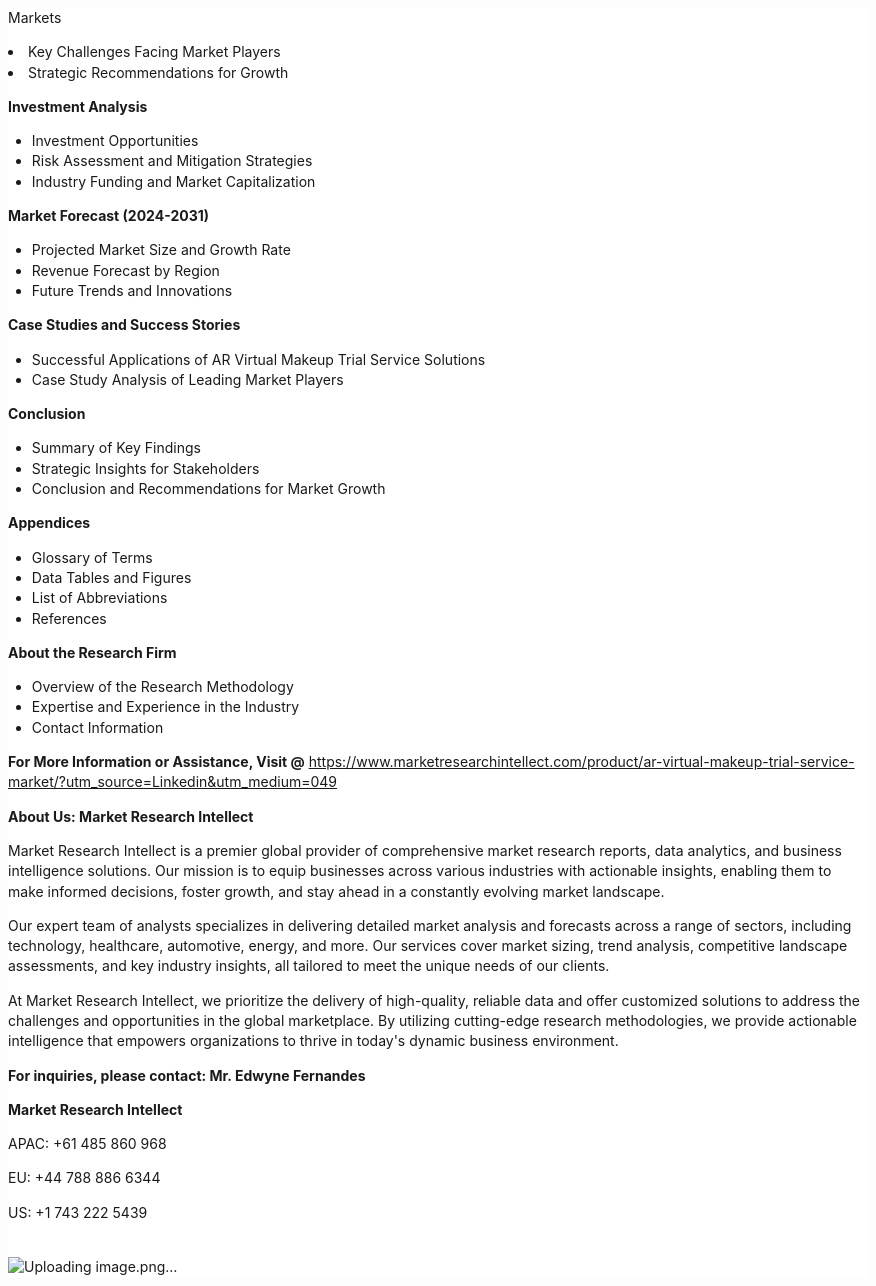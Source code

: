 Markets</li><li>Key Challenges Facing Market Players</li><li>Strategic Recommendations for Growth</li></ul><p><strong>Investment Analysis</strong></p><ul><li>Investment Opportunities</li><li>Risk Assessment and Mitigation Strategies</li><li>Industry Funding and Market Capitalization</li></ul><p><strong>Market Forecast (2024-2031)</strong></p><ul><li>Projected Market Size and Growth Rate</li><li>Revenue Forecast by Region</li><li>Future Trends and Innovations</li></ul><p><strong>Case Studies and Success Stories</strong></p><ul><li>Successful Applications of AR Virtual Makeup Trial Service Solutions</li><li>Case Study Analysis of Leading Market Players</li></ul><p><strong>Conclusion</strong></p><ul><li>Summary of Key Findings</li><li>Strategic Insights for Stakeholders</li><li>Conclusion and Recommendations for Market Growth</li></ul><p><strong>Appendices</strong></p><ul><li>Glossary of Terms</li><li>Data Tables and Figures</li><li>List of Abbreviations</li><li>References</li></ul><p><strong>About the Research Firm</strong></p><ul><li>Overview of the Research Methodology</li><li>Expertise and Experience in the Industry</li><li>Contact Information</li></ul></div><div class="article-main__content" data-test-id="publishing-text-block"><p><span class="font-[700]"><strong>For More Information or Assistance, Visit @</strong>&nbsp;<a href="https://www.marketresearchintellect.com/product/ar-virtual-makeup-trial-service-market/?utm_source=Linkedin&utm_medium=049">https://www.marketresearchintellect.com/product/ar-virtual-makeup-trial-service-market/?utm_source=Linkedin&utm_medium=049</a></span></p><p><strong>About Us: Market Research Intellect</strong></p><p>Market Research Intellect is a premier global provider of comprehensive market research reports, data analytics, and business intelligence solutions. Our mission is to equip businesses across various industries with actionable insights, enabling them to make informed decisions, foster growth, and stay ahead in a constantly evolving market landscape.</p><p>Our expert team of analysts specializes in delivering detailed market analysis and forecasts across a range of sectors, including technology, healthcare, automotive, energy, and more. Our services cover market sizing, trend analysis, competitive landscape assessments, and key industry insights, all tailored to meet the unique needs of our clients.</p><p>At Market Research Intellect, we prioritize the delivery of high-quality, reliable data and offer customized solutions to address the challenges and opportunities in the global marketplace. By utilizing cutting-edge research methodologies, we provide actionable intelligence that empowers organizations to thrive in today's dynamic business environment.</p><p><strong>For inquiries, please contact: Mr. Edwyne Fernandes</strong></p><p><strong>Market Research Intellect</strong></p><p>APAC: +61 485 860 968</p><p>EU: +44 788 886 6344</p><p>US: +1 743 222 5439</p></div><div class="article-main__content" data-test-id="publishing-text-block">&nbsp;</div>
![Uploading image.png…]()
